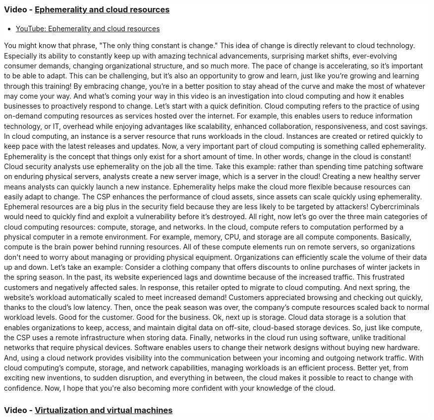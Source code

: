 ### Video - [Ephemerality and cloud resources](https://www.cloudskillsboost.google/course_templates/966/video/469596)

* [YouTube: Ephemerality and cloud resources](https://www.youtube.com/watch?v=hlPAqtcUtfQ)

You might know that phrase, "The only thing constant is change." This idea of change is directly relevant to cloud technology. Especially its ability to constantly keep up with amazing technical advancements, surprising market shifts, ever-evolving consumer demands, changing organizational structure, and so much more. The pace of change is accelerating, so it’s important to be able to adapt. This can be challenging, but it’s also an opportunity to grow and learn, just like you’re growing and learning through this training! By embracing change, you’re in a better position to stay ahead of the curve and make the most of whatever may come your way. And what’s coming your way in this video is an investigation into cloud computing and how it enables businesses to proactively respond to change. Let’s start with a quick definition. Cloud computing refers to the practice of using on-demand computing resources as services hosted over the internet. For example, this enables users to reduce information technology, or IT, overhead while enjoying advantages like scalability, enhanced collaboration, responsiveness, and cost savings. In cloud computing, an instance is a server resource that runs workloads in the cloud. Instances are created or retired quickly to keep pace with the latest releases and updates. Now, a very important part of cloud computing is something called ephemerality. Ephemerality is the concept that things only exist for a short amount of time. In other words, change in the cloud is constant! Cloud security analysts use ephemerality on the job all the time. Take this example: rather than spending time patching software on enduring physical servers, analysts create a new server image, which is a server in the cloud! Creating a new healthy server means analysts can quickly launch a new instance. Ephemerality helps make the cloud more flexible because resources can easily adapt to change. The CSP enhances the performance of cloud assets, since assets can scale quickly using ephemerality. Ephemeral resources are a big plus in the security field because they are less likely to be targeted by attackers! Cybercriminals would need to quickly find and exploit a vulnerability before it’s destroyed. All right, now let’s go over the three main categories of cloud computing resources: compute, storage, and networks. In the cloud, compute refers to computation performed by a physical computer in a remote environment. For example, memory, CPU, and storage are all compute components. Basically, compute is the brain power behind running resources. All of these compute elements run on remote servers, so organizations don't need to worry about managing or providing physical equipment. Organizations can efficiently scale the volume of their data up and down. Let’s take an example: Consider a clothing company that offers discounts to online purchases of winter jackets in the spring season. In the past, its website experienced lags and downtime because of the increased traffic. This frustrated customers and negatively affected sales. In response, this retailer opted to migrate to cloud computing. And next spring, the website’s workload automatically scaled to meet increased demand! Customers appreciated browsing and checking out quickly, thanks to the cloud’s low latency. Then, once the peak season was over, the company’s compute resources scaled back to normal workload levels. Good for the customer. Good for the business. Ok, next up is storage. Cloud data storage is a solution that enables organizations to keep, access, and maintain digital data on off-site, cloud-based storage devices. So, just like compute, the CSP uses a remote infrastructure when storing data. Finally, networks in the cloud run using software, unlike traditional networks that require physical devices. Software enables users to change their network designs without buying new hardware. And, using a cloud network provides visibility into the communication between your incoming and outgoing network traffic. With cloud computing’s compute, storage, and network capabilities, managing workloads is an efficient process. Better yet, from exciting new inventions, to sudden disruption, and everything in between, the cloud makes it possible to react to change with confidence. Now, I hope that you're also becoming more confident with your knowledge of the cloud.

### Video - [Virtualization and virtual machines](https://www.cloudskillsboost.google/course_templates/966/video/469597)
